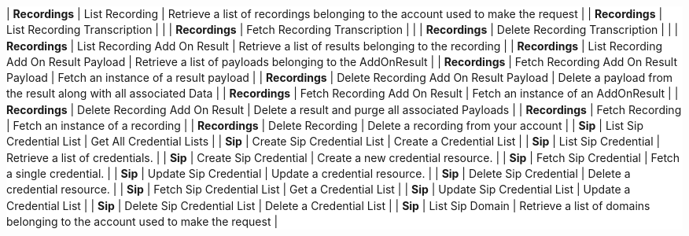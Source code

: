 | **Recordings**            | List Recording                                        | Retrieve a list of recordings belonging to the account used to make the request                                                                                     |
| **Recordings**            | List Recording Transcription                          |                                                                                                                                                                     |
| **Recordings**            | Fetch Recording Transcription                         |                                                                                                                                                                     |
| **Recordings**            | Delete Recording Transcription                        |                                                                                                                                                                     |
| **Recordings**            | List Recording Add On Result                          | Retrieve a list of results belonging to the recording                                                                                                               |
| **Recordings**            | List Recording Add On Result Payload                  | Retrieve a list of payloads belonging to the AddOnResult                                                                                                            |
| **Recordings**            | Fetch Recording Add On Result Payload                 | Fetch an instance of a result payload                                                                                                                               |
| **Recordings**            | Delete Recording Add On Result Payload                | Delete a payload from the result along with all associated Data                                                                                                     |
| **Recordings**            | Fetch Recording Add On Result                         | Fetch an instance of an AddOnResult                                                                                                                                 |
| **Recordings**            | Delete Recording Add On Result                        | Delete a result and purge all associated Payloads                                                                                                                   |
| **Recordings**            | Fetch Recording                                       | Fetch an instance of a recording                                                                                                                                    |
| **Recordings**            | Delete Recording                                      | Delete a recording from your account                                                                                                                                |
| **Sip**                   | List Sip Credential List                              | Get All Credential Lists                                                                                                                                            |
| **Sip**                   | Create Sip Credential List                            | Create a Credential List                                                                                                                                            |
| **Sip**                   | List Sip Credential                                   | Retrieve a list of credentials.                                                                                                                                     |
| **Sip**                   | Create Sip Credential                                 | Create a new credential resource.                                                                                                                                   |
| **Sip**                   | Fetch Sip Credential                                  | Fetch a single credential.                                                                                                                                          |
| **Sip**                   | Update Sip Credential                                 | Update a credential resource.                                                                                                                                       |
| **Sip**                   | Delete Sip Credential                                 | Delete a credential resource.                                                                                                                                       |
| **Sip**                   | Fetch Sip Credential List                             | Get a Credential List                                                                                                                                               |
| **Sip**                   | Update Sip Credential List                            | Update a Credential List                                                                                                                                            |
| **Sip**                   | Delete Sip Credential List                            | Delete a Credential List                                                                                                                                            |
| **Sip**                   | List Sip Domain                                       | Retrieve a list of domains belonging to the account used to make the request                                                                                        |